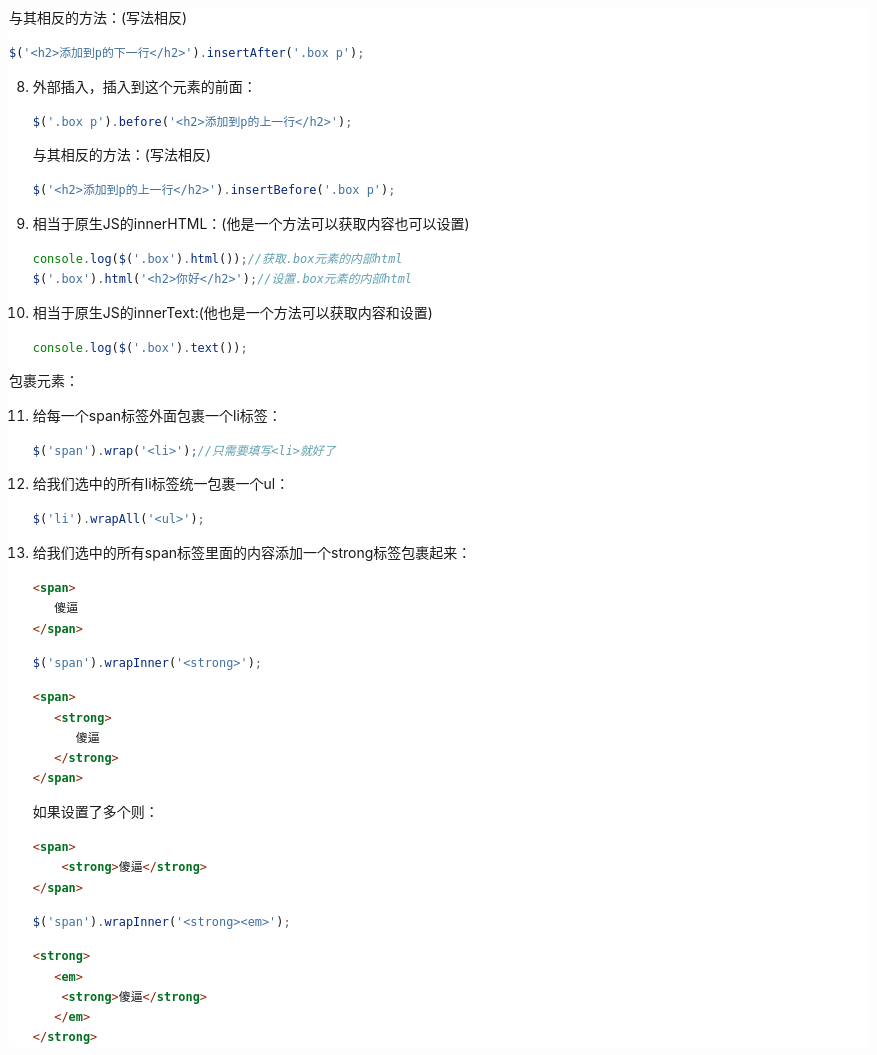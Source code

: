   与其相反的方法：(写法相反)
   ```js
   $('<h2>添加到p的下一行</h2>').insertAfter('.box p');
   ```
8. 外部插入，插入到这个元素的前面：
   ```js
   $('.box p').before('<h2>添加到p的上一行</h2>');
   ```
   与其相反的方法：(写法相反)
   ```js
   $('<h2>添加到p的上一行</h2>').insertBefore('.box p');
   ```
9. 相当于原生JS的innerHTML：(他是一个方法可以获取内容也可以设置)
   ```js
   console.log($('.box').html());//获取.box元素的内部html
   $('.box').html('<h2>你好</h2>');//设置.box元素的内部html
   ```
10. 相当于原生JS的innerText:(他也是一个方法可以获取内容和设置)
    ```js
    console.log($('.box').text());
    ```

包裹元素：

11. 给每一个span标签外面包裹一个li标签：
    ```js
    $('span').wrap('<li>');//只需要填写<li>就好了
    ```
12. 给我们选中的所有li标签统一包裹一个ul：
    ```js
    $('li').wrapAll('<ul>');
    ```
13. 给我们选中的所有span标签里面的内容添加一个strong标签包裹起来：
    ```html
    <span>
       傻逼
    </span>
    ```
    ```js
    $('span').wrapInner('<strong>');
    ```
    ```html
    <span>
       <strong>
          傻逼
       </strong>
    </span>
    ```
    如果设置了多个则：
    ```html
    <span>
        <strong>傻逼</strong>
    </span>
    ```
    ```js
    $('span').wrapInner('<strong><em>');
    ```
    ```html
    <strong>
       <em>
        <strong>傻逼</strong>
       </em>
    </strong>
    ```
